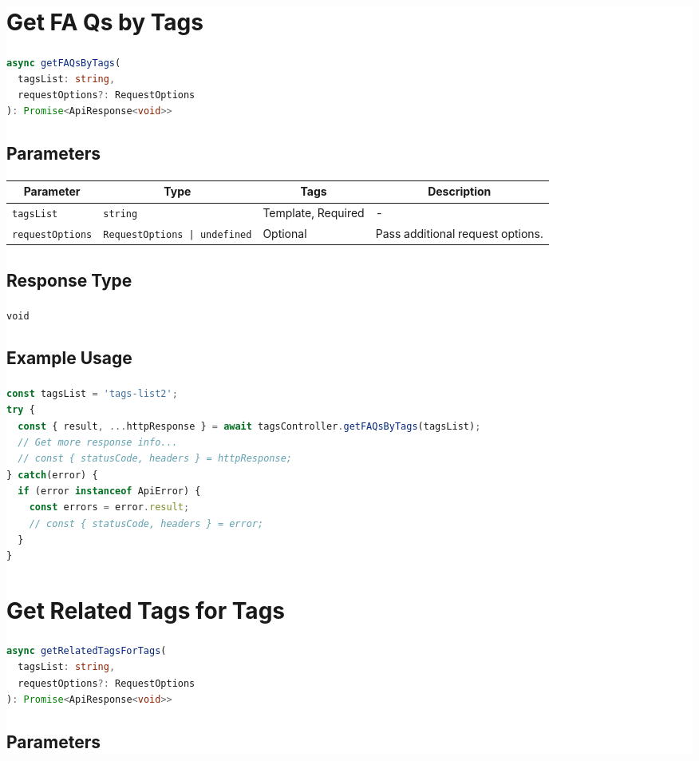 
# Get FA Qs by Tags

```ts
async getFAQsByTags(
  tagsList: string,
  requestOptions?: RequestOptions
): Promise<ApiResponse<void>>
```

## Parameters

| Parameter | Type | Tags | Description |
|  --- | --- | --- | --- |
| `tagsList` | `string` | Template, Required | - |
| `requestOptions` | `RequestOptions \| undefined` | Optional | Pass additional request options. |

## Response Type

`void`

## Example Usage

```ts
const tagsList = 'tags-list2';
try {
  const { result, ...httpResponse } = await tagsController.getFAQsByTags(tagsList);
  // Get more response info...
  // const { statusCode, headers } = httpResponse;
} catch(error) {
  if (error instanceof ApiError) {
    const errors = error.result;
    // const { statusCode, headers } = error;
  }
}
```


# Get Related Tags for Tags

```ts
async getRelatedTagsForTags(
  tagsList: string,
  requestOptions?: RequestOptions
): Promise<ApiResponse<void>>
```

## Parameters
